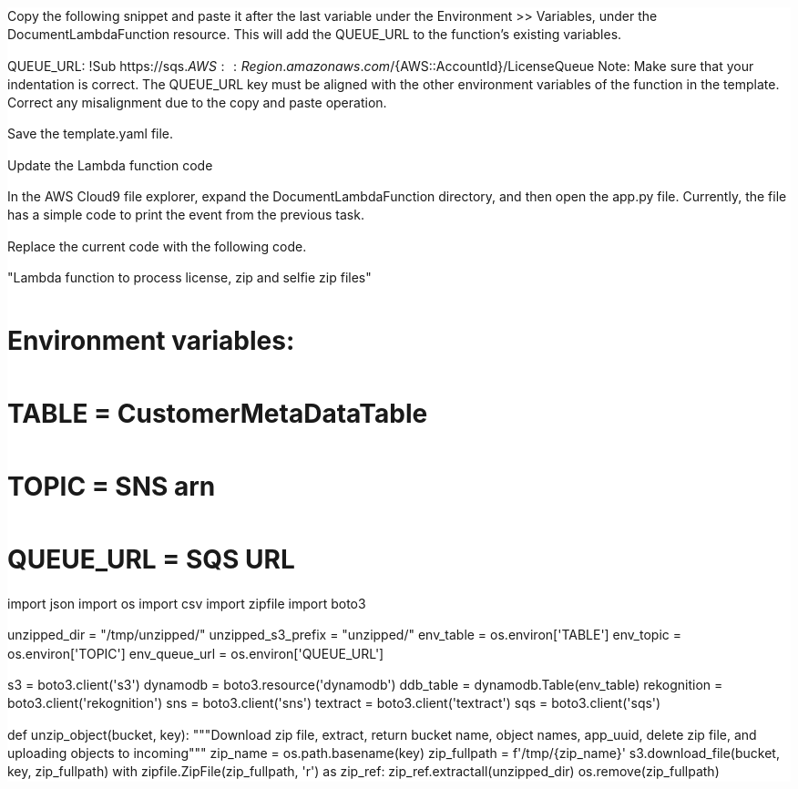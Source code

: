 Copy the following snippet and paste it after the last variable under the Environment >> Variables, under the DocumentLambdaFunction resource. This will add the QUEUE_URL to the function’s existing variables.


QUEUE_URL: !Sub https://sqs.${AWS::Region}.amazonaws.com/${AWS::AccountId}/LicenseQueue
 Note: Make sure that your indentation is correct. The QUEUE_URL key must be aligned with the other environment variables of the function in the template. Correct any misalignment due to the copy and paste operation.

Save the template.yaml file.

Update the Lambda function code

In the AWS Cloud9 file explorer, expand the DocumentLambdaFunction directory, and then open the app.py file. Currently, the file has a simple code to print the event from the previous task.

Replace the current code with the following code.


"Lambda function to process license, zip and selfie zip files"
# Environment variables:
# TABLE = CustomerMetaDataTable
# TOPIC = SNS arn
# QUEUE_URL = SQS URL

import json
import os
import csv
import zipfile
import boto3

unzipped_dir = "/tmp/unzipped/"
unzipped_s3_prefix = "unzipped/"
env_table = os.environ['TABLE']
env_topic = os.environ['TOPIC']
env_queue_url = os.environ['QUEUE_URL']

s3 = boto3.client('s3')
dynamodb = boto3.resource('dynamodb')
ddb_table = dynamodb.Table(env_table)
rekognition = boto3.client('rekognition')
sns = boto3.client('sns')
textract = boto3.client('textract')
sqs = boto3.client('sqs')

def unzip_object(bucket, key):
    """Download zip file, extract, return bucket name, object names, app_uuid,
    delete zip file, and uploading objects to incoming"""
    zip_name = os.path.basename(key)
    zip_fullpath = f'/tmp/{zip_name}'
    s3.download_file(bucket, key, zip_fullpath)
    with zipfile.ZipFile(zip_fullpath, 'r') as zip_ref:
        zip_ref.extractall(unzipped_dir)
    os.remove(zip_fullpath)

